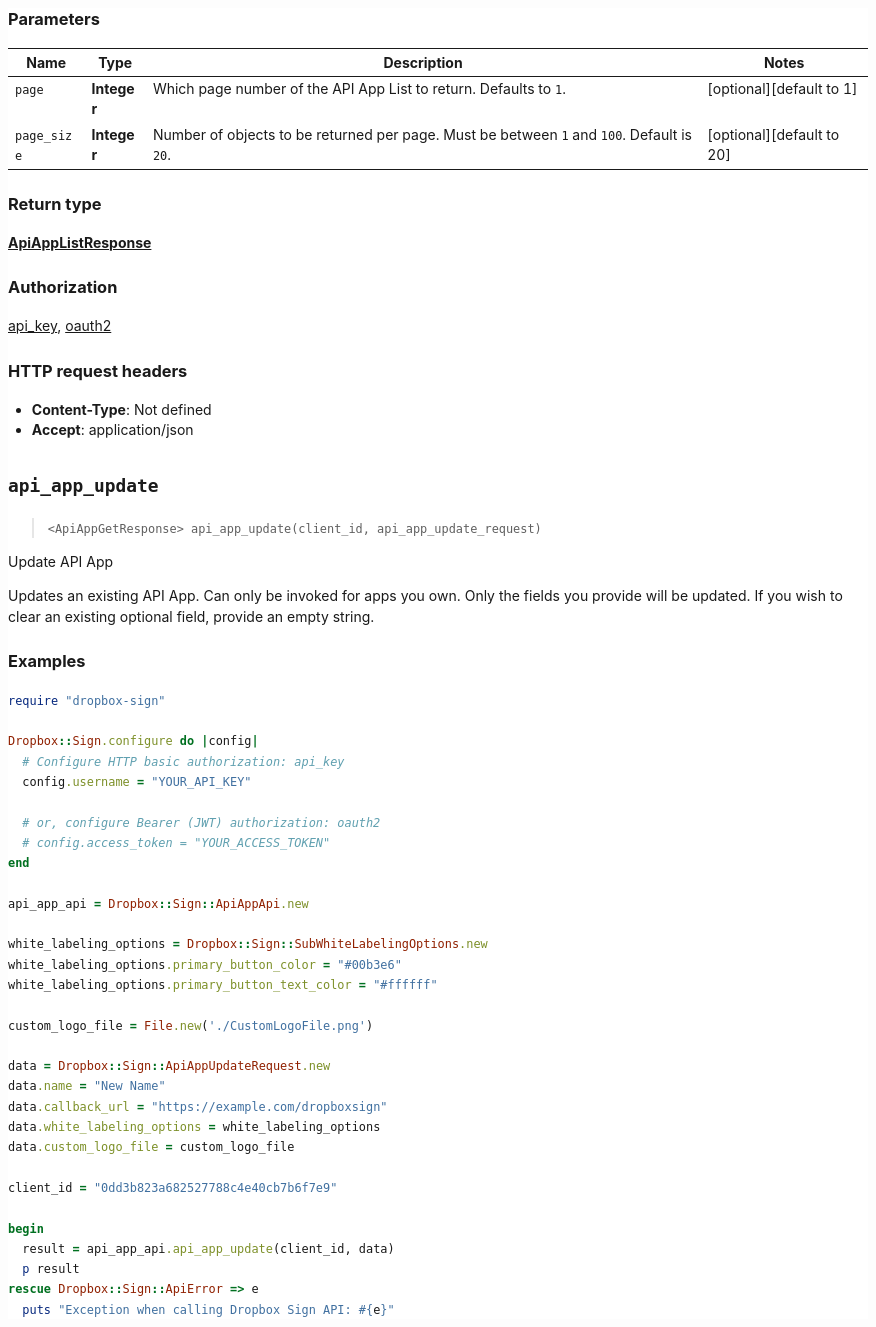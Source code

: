 ### Parameters

| Name | Type | Description | Notes |
| ---- | ---- | ----------- | ----- |
| `page` | **Integer** | Which page number of the API App List to return. Defaults to `1`. | [optional][default to 1] |
| `page_size` | **Integer** | Number of objects to be returned per page. Must be between `1` and `100`. Default is `20`. | [optional][default to 20] |

### Return type

[**ApiAppListResponse**](ApiAppListResponse.md)

### Authorization

[api_key](../README.md#api_key), [oauth2](../README.md#oauth2)

### HTTP request headers

- **Content-Type**: Not defined
- **Accept**: application/json


## `api_app_update`

> `<ApiAppGetResponse> api_app_update(client_id, api_app_update_request)`

Update API App

Updates an existing API App. Can only be invoked for apps you own. Only the fields you provide will be updated. If you wish to clear an existing optional field, provide an empty string.

### Examples

```ruby
require "dropbox-sign"

Dropbox::Sign.configure do |config|
  # Configure HTTP basic authorization: api_key
  config.username = "YOUR_API_KEY"

  # or, configure Bearer (JWT) authorization: oauth2
  # config.access_token = "YOUR_ACCESS_TOKEN"
end

api_app_api = Dropbox::Sign::ApiAppApi.new

white_labeling_options = Dropbox::Sign::SubWhiteLabelingOptions.new
white_labeling_options.primary_button_color = "#00b3e6"
white_labeling_options.primary_button_text_color = "#ffffff"

custom_logo_file = File.new('./CustomLogoFile.png')

data = Dropbox::Sign::ApiAppUpdateRequest.new
data.name = "New Name"
data.callback_url = "https://example.com/dropboxsign"
data.white_labeling_options = white_labeling_options
data.custom_logo_file = custom_logo_file

client_id = "0dd3b823a682527788c4e40cb7b6f7e9"

begin
  result = api_app_api.api_app_update(client_id, data)
  p result
rescue Dropbox::Sign::ApiError => e
  puts "Exception when calling Dropbox Sign API: #{e}"
```